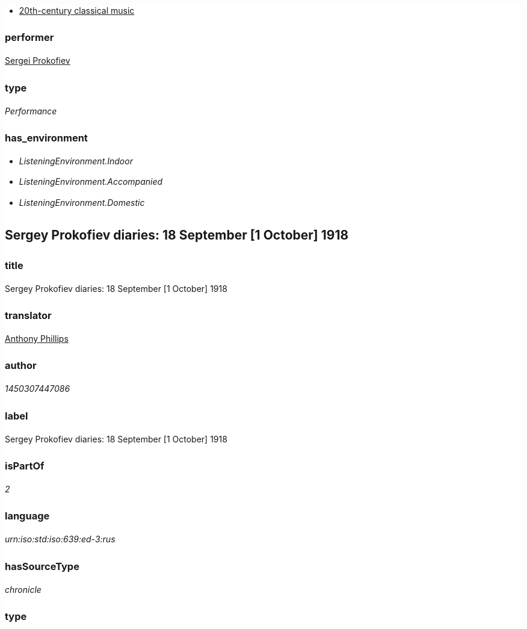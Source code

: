  - [20th-century classical music](#20th-century-classical-music)

### performer


[Sergei Prokofiev](#Sergei-Prokofiev)

### type


*Performance*

### has_environment

 - *ListeningEnvironment.Indoor*

 - *ListeningEnvironment.Accompanied*

 - *ListeningEnvironment.Domestic*

## Sergey Prokofiev diaries: 18 September [1 October] 1918

### title


Sergey Prokofiev diaries: 18 September [1 October] 1918

### translator


[Anthony Phillips](#Anthony-Phillips)

### author


*1450307447086*

### label


Sergey Prokofiev diaries: 18 September [1 October] 1918

### isPartOf


*2*

### language


*urn:iso:std:iso:639:ed-3:rus*

### hasSourceType


*chronicle*

### type
